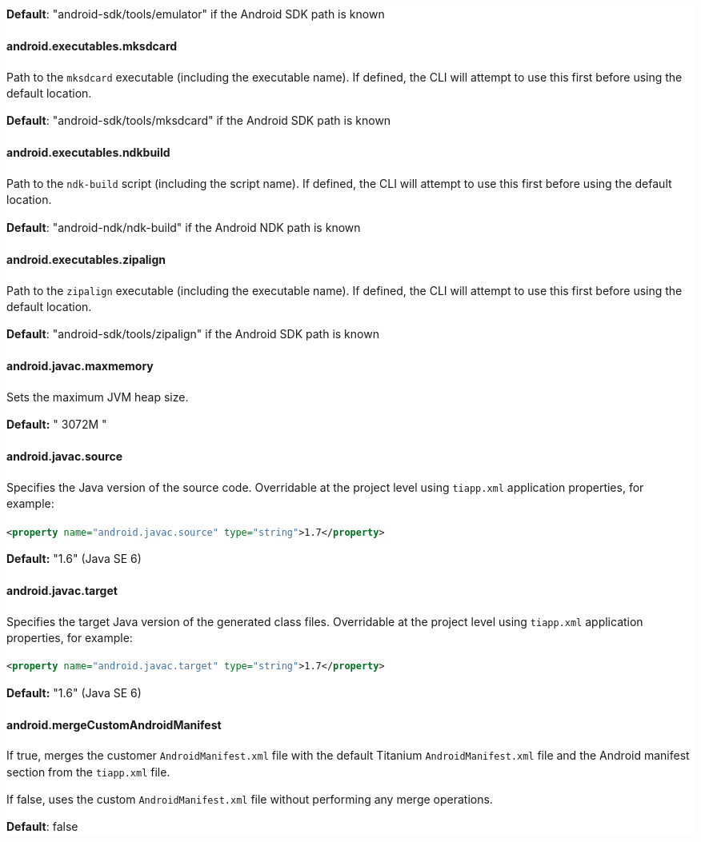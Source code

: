 **Default**: "android-sdk/tools/emulator" if the Android SDK path is known

#### android.executables.mksdcard

Path to the `mksdcard` executable (including the executable name). If defined, the CLI will attempt to use this first before using the default location.

**Default**: "android-sdk/tools/mksdcard" if the Android SDK path is known

#### android.executables.ndkbuild

Path to the `ndk-build` script (including the script name). If defined, the CLI will attempt to use this first before using the default location.

**Default**: "android-ndk/ndk-build" if the Android NDK path is known

#### android.executables.zipalign

Path to the `zipalign` executable (including the executable name). If defined, the CLI will attempt to use this first before using the default location.

**Default**: "android-sdk/tools/zipalign" if the Android SDK path is known

#### android.javac.maxmemory

Sets the maximum JVM heap size.

**Default:** " 3072M "

#### android.javac.source

Specifies the Java version of the source code. Overridable at the project level using `tiapp.xml` application properties, for example:

```xml
<property name="android.javac.source" type="string">1.7</property>
```

**Default:** "1.6" (Java SE 6)

#### android.javac.target

Specifies the target Java version of the generated class files. Overridable at the project level using `tiapp.xml` application properties, for example:

```xml
<property name="android.javac.target" type="string">1.7</property>
```

**Default:** "1.6" (Java SE 6)

#### android.mergeCustomAndroidManifest

If true, merges the customer `AndroidManifest.xml` file with the default Titanium `AndroidManifest.xml` file and the Android manifest section from the `tiapp.xml` file.

If false, uses the custom `AndroidManifest.xml` file without performing any merge operations.

**Default**: false
